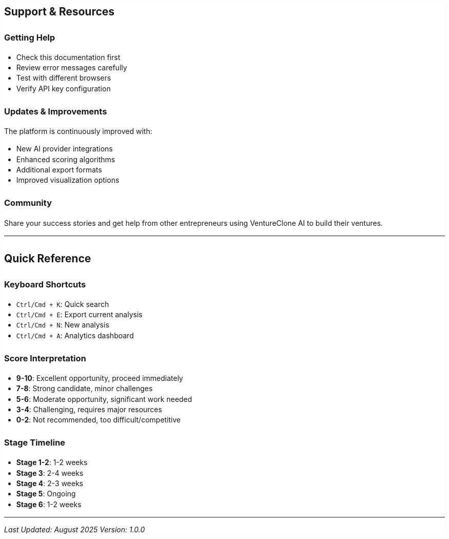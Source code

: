 ## Support & Resources

### Getting Help
- Check this documentation first
- Review error messages carefully
- Test with different browsers
- Verify API key configuration

### Updates & Improvements
The platform is continuously improved with:
- New AI provider integrations
- Enhanced scoring algorithms
- Additional export formats
- Improved visualization options

### Community
Share your success stories and get help from other entrepreneurs using VentureClone AI to build their ventures.

---

## Quick Reference

### Keyboard Shortcuts
- `Ctrl/Cmd + K`: Quick search
- `Ctrl/Cmd + E`: Export current analysis
- `Ctrl/Cmd + N`: New analysis
- `Ctrl/Cmd + A`: Analytics dashboard

### Score Interpretation
- **9-10**: Excellent opportunity, proceed immediately
- **7-8**: Strong candidate, minor challenges
- **5-6**: Moderate opportunity, significant work needed
- **3-4**: Challenging, requires major resources
- **0-2**: Not recommended, too difficult/competitive

### Stage Timeline
- **Stage 1-2**: 1-2 weeks
- **Stage 3**: 2-4 weeks
- **Stage 4**: 2-3 weeks
- **Stage 5**: Ongoing
- **Stage 6**: 1-2 weeks

---

*Last Updated: August 2025*
*Version: 1.0.0*